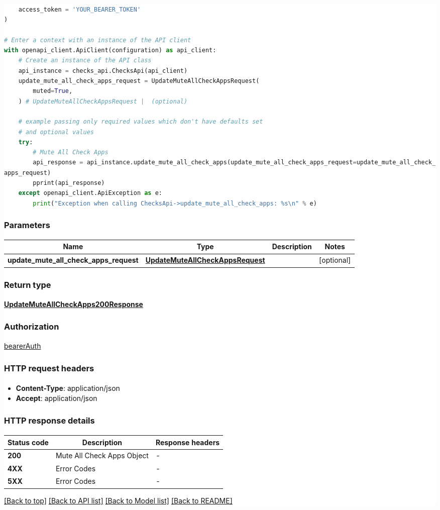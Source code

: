 ```python
    access_token = 'YOUR_BEARER_TOKEN'
)

# Enter a context with an instance of the API client
with openapi_client.ApiClient(configuration) as api_client:
    # Create an instance of the API class
    api_instance = checks_api.ChecksApi(api_client)
    update_mute_all_check_apps_request = UpdateMuteAllCheckAppsRequest(
        muted=True,
    ) # UpdateMuteAllCheckAppsRequest |  (optional)

    # example passing only required values which don't have defaults set
    # and optional values
    try:
        # Mute All Check Apps
        api_response = api_instance.update_mute_all_check_apps(update_mute_all_check_apps_request=update_mute_all_check_apps_request)
        pprint(api_response)
    except openapi_client.ApiException as e:
        print("Exception when calling ChecksApi->update_mute_all_check_apps: %s\n" % e)
```


### Parameters

Name | Type | Description  | Notes
------------- | ------------- | ------------- | -------------
 **update_mute_all_check_apps_request** | [**UpdateMuteAllCheckAppsRequest**](UpdateMuteAllCheckAppsRequest.md)|  | [optional]

### Return type

[**UpdateMuteAllCheckApps200Response**](UpdateMuteAllCheckApps200Response.md)

### Authorization

[bearerAuth](../README.md#bearerAuth)

### HTTP request headers

 - **Content-Type**: application/json
 - **Accept**: application/json


### HTTP response details

| Status code | Description | Response headers |
|-------------|-------------|------------------|
**200** | Mute All Check Apps Object |  -  |
**4XX** | Error Codes |  -  |
**5XX** | Error Codes |  -  |

[[Back to top]](#) [[Back to API list]](../README.md#documentation-for-api-endpoints) [[Back to Model list]](../README.md#documentation-for-models) [[Back to README]](../README.md)
